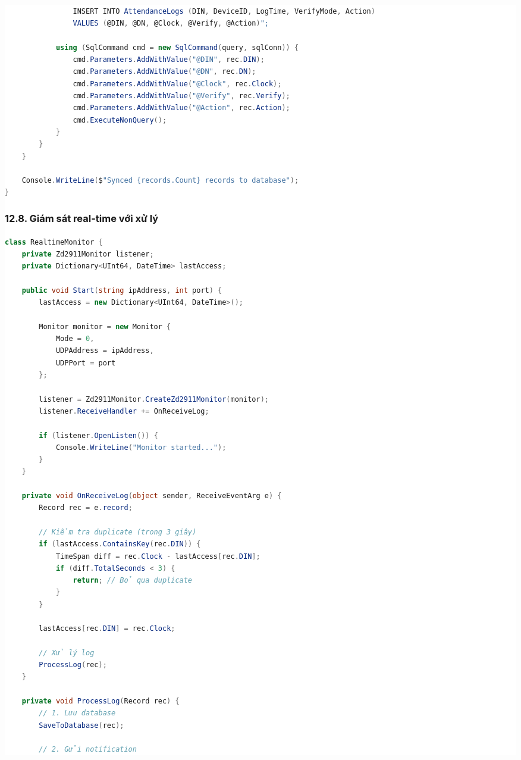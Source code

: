 ```csharp
                INSERT INTO AttendanceLogs (DIN, DeviceID, LogTime, VerifyMode, Action)
                VALUES (@DIN, @DN, @Clock, @Verify, @Action)";
            
            using (SqlCommand cmd = new SqlCommand(query, sqlConn)) {
                cmd.Parameters.AddWithValue("@DIN", rec.DIN);
                cmd.Parameters.AddWithValue("@DN", rec.DN);
                cmd.Parameters.AddWithValue("@Clock", rec.Clock);
                cmd.Parameters.AddWithValue("@Verify", rec.Verify);
                cmd.Parameters.AddWithValue("@Action", rec.Action);
                cmd.ExecuteNonQuery();
            }
        }
    }
    
    Console.WriteLine($"Synced {records.Count} records to database");
}
```

### 12.8. Giám sát real-time với xử lý
```csharp
class RealtimeMonitor {
    private Zd2911Monitor listener;
    private Dictionary<UInt64, DateTime> lastAccess;
    
    public void Start(string ipAddress, int port) {
        lastAccess = new Dictionary<UInt64, DateTime>();
        
        Monitor monitor = new Monitor {
            Mode = 0,
            UDPAddress = ipAddress,
            UDPPort = port
        };
        
        listener = Zd2911Monitor.CreateZd2911Monitor(monitor);
        listener.ReceiveHandler += OnReceiveLog;
        
        if (listener.OpenListen()) {
            Console.WriteLine("Monitor started...");
        }
    }
    
    private void OnReceiveLog(object sender, ReceiveEventArg e) {
        Record rec = e.record;
        
        // Kiểm tra duplicate (trong 3 giây)
        if (lastAccess.ContainsKey(rec.DIN)) {
            TimeSpan diff = rec.Clock - lastAccess[rec.DIN];
            if (diff.TotalSeconds < 3) {
                return; // Bỏ qua duplicate
            }
        }
        
        lastAccess[rec.DIN] = rec.Clock;
        
        // Xử lý log
        ProcessLog(rec);
    }
    
    private void ProcessLog(Record rec) {
        // 1. Lưu database
        SaveToDatabase(rec);
        
        // 2. Gửi notification
```
